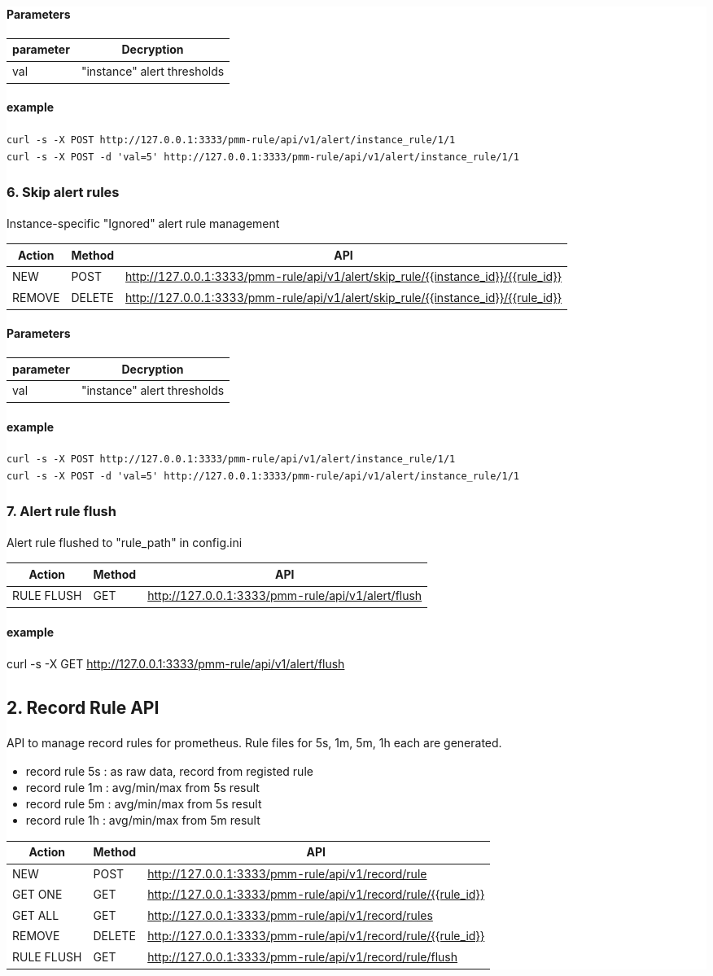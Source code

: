 #### Parameters
parameter   |Decryption
------------|-----------------------------------------------
val         | "instance" alert thresholds

#### example
    curl -s -X POST http://127.0.0.1:3333/pmm-rule/api/v1/alert/instance_rule/1/1
    curl -s -X POST -d 'val=5' http://127.0.0.1:3333/pmm-rule/api/v1/alert/instance_rule/1/1

### 6. Skip alert rules
Instance-specific "Ignored" alert rule management

Action  |Method  |API
--------|--------|-------------------------------------------------
NEW     |POST    |http://127.0.0.1:3333/pmm-rule/api/v1/alert/skip_rule/{{instance_id}}/{{rule_id}}
REMOVE  |DELETE  |http://127.0.0.1:3333/pmm-rule/api/v1/alert/skip_rule/{{instance_id}}/{{rule_id}}

#### Parameters
parameter   |Decryption
------------|-----------------------------------------------
val         | "instance" alert thresholds

#### example
    curl -s -X POST http://127.0.0.1:3333/pmm-rule/api/v1/alert/instance_rule/1/1
    curl -s -X POST -d 'val=5' http://127.0.0.1:3333/pmm-rule/api/v1/alert/instance_rule/1/1

### 7. Alert rule flush
Alert rule flushed to "rule_path" in config.ini

Action     |Method  |API
-----------|--------|-------------------------------------------------
RULE FLUSH |GET     |http://127.0.0.1:3333/pmm-rule/api/v1/alert/flush

#### example
curl -s -X GET http://127.0.0.1:3333/pmm-rule/api/v1/alert/flush


## 2. Record Rule API
API to manage record rules for prometheus.
Rule files for 5s, 1m, 5m, 1h each are generated.
- record rule 5s : as raw data, record from registed rule
- record rule 1m : avg/min/max from 5s result
- record rule 5m : avg/min/max from 5s result
- record rule 1h : avg/min/max from 5m result

Action     |Method  |API
-----------|--------|-------------------------------------------------
NEW        |POST    |http://127.0.0.1:3333/pmm-rule/api/v1/record/rule 
GET ONE    |GET     |http://127.0.0.1:3333/pmm-rule/api/v1/record/rule/{{rule_id}}
GET ALL    |GET     |http://127.0.0.1:3333/pmm-rule/api/v1/record/rules
REMOVE     |DELETE  |http://127.0.0.1:3333/pmm-rule/api/v1/record/rule/{{rule_id}}
RULE FLUSH |GET     |http://127.0.0.1:3333/pmm-rule/api/v1/record/rule/flush
